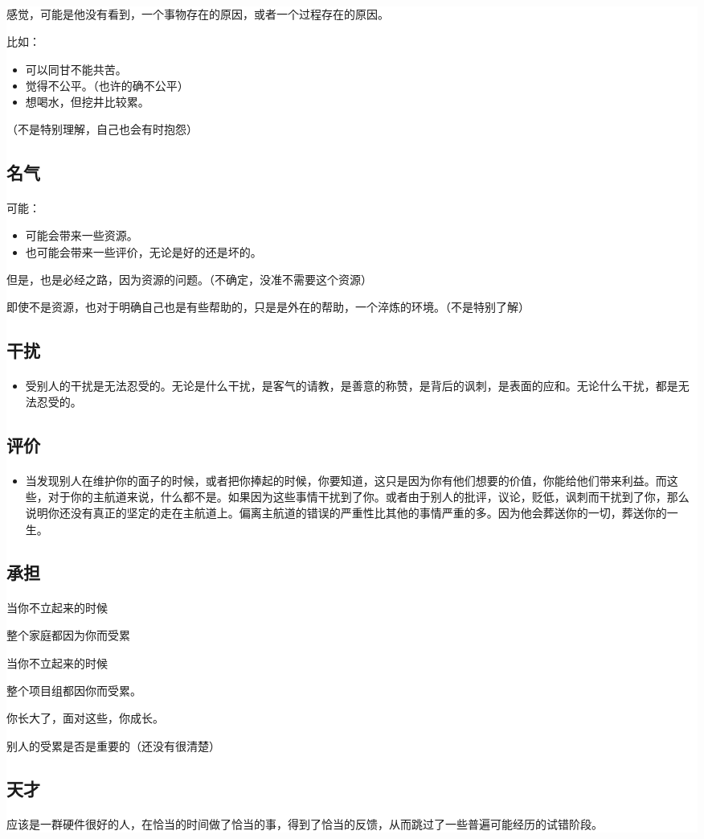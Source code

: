 感觉，可能是他没有看到，一个事物存在的原因，或者一个过程存在的原因。

比如：

- 可以同甘不能共苦。
- 觉得不公平。（也许的确不公平）
- 想喝水，但挖井比较累。


（不是特别理解，自己也会有时抱怨）

## 名气

可能：

- 可能会带来一些资源。
- 也可能会带来一些评价，无论是好的还是坏的。

但是，也是必经之路，因为资源的问题。（不确定，没准不需要这个资源）

即使不是资源，也对于明确自己也是有些帮助的，只是是外在的帮助，一个淬炼的环境。（不是特别了解）


## 干扰

- 受别人的干扰是无法忍受的。无论是什么干扰，是客气的请教，是善意的称赞，是背后的讽刺，是表面的应和。无论什么干扰，都是无法忍受的。



## 评价

- 当发现别人在维护你的面子的时候，或者把你捧起的时候，你要知道，这只是因为你有他们想要的价值，你能给他们带来利益。而这些，对于你的主航道来说，什么都不是。如果因为这些事情干扰到了你。或者由于别人的批评，议论，贬低，讽刺而干扰到了你，那么说明你还没有真正的坚定的走在主航道上。偏离主航道的错误的严重性比其他的事情严重的多。因为他会葬送你的一切，葬送你的一生。



## 承担



当你不立起来的时候

整个家庭都因为你而受累

当你不立起来的时候

整个项目组都因你而受累。

你长大了，面对这些，你成长。


别人的受累是否是重要的（还没有很清楚）




## 天才


应该是一群硬件很好的人，在恰当的时间做了恰当的事，得到了恰当的反馈，从而跳过了一些普遍可能经历的试错阶段。
